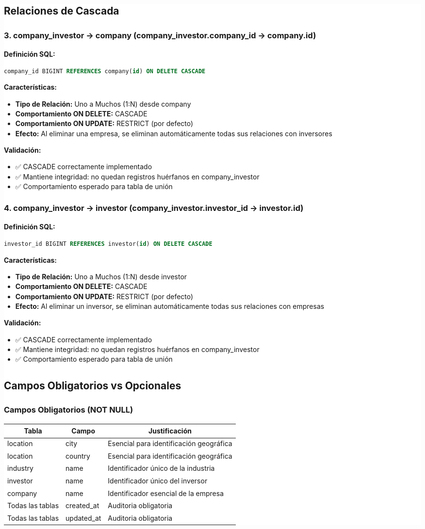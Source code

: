 ## Relaciones de Cascada

### 3. company_investor → company (company_investor.company_id → company.id)

**Definición SQL:**
```sql
company_id BIGINT REFERENCES company(id) ON DELETE CASCADE
```

**Características:**
- **Tipo de Relación:** Uno a Muchos (1:N) desde company
- **Comportamiento ON DELETE:** CASCADE
- **Comportamiento ON UPDATE:** RESTRICT (por defecto)
- **Efecto:** Al eliminar una empresa, se eliminan automáticamente todas sus relaciones con inversores

**Validación:**
- ✅ CASCADE correctamente implementado
- ✅ Mantiene integridad: no quedan registros huérfanos en company_investor
- ✅ Comportamiento esperado para tabla de unión

### 4. company_investor → investor (company_investor.investor_id → investor.id)

**Definición SQL:**
```sql
investor_id BIGINT REFERENCES investor(id) ON DELETE CASCADE
```

**Características:**
- **Tipo de Relación:** Uno a Muchos (1:N) desde investor
- **Comportamiento ON DELETE:** CASCADE
- **Comportamiento ON UPDATE:** RESTRICT (por defecto)
- **Efecto:** Al eliminar un inversor, se eliminan automáticamente todas sus relaciones con empresas

**Validación:**
- ✅ CASCADE correctamente implementado
- ✅ Mantiene integridad: no quedan registros huérfanos en company_investor
- ✅ Comportamiento esperado para tabla de unión

## Campos Obligatorios vs Opcionales

### Campos Obligatorios (NOT NULL)

| Tabla | Campo | Justificación |
|-------|-------|---------------|
| location | city | Esencial para identificación geográfica |
| location | country | Esencial para identificación geográfica |
| industry | name | Identificador único de la industria |
| investor | name | Identificador único del inversor |
| company | name | Identificador esencial de la empresa |
| Todas las tablas | created_at | Auditoria obligatoria |
| Todas las tablas | updated_at | Auditoria obligatoria |
